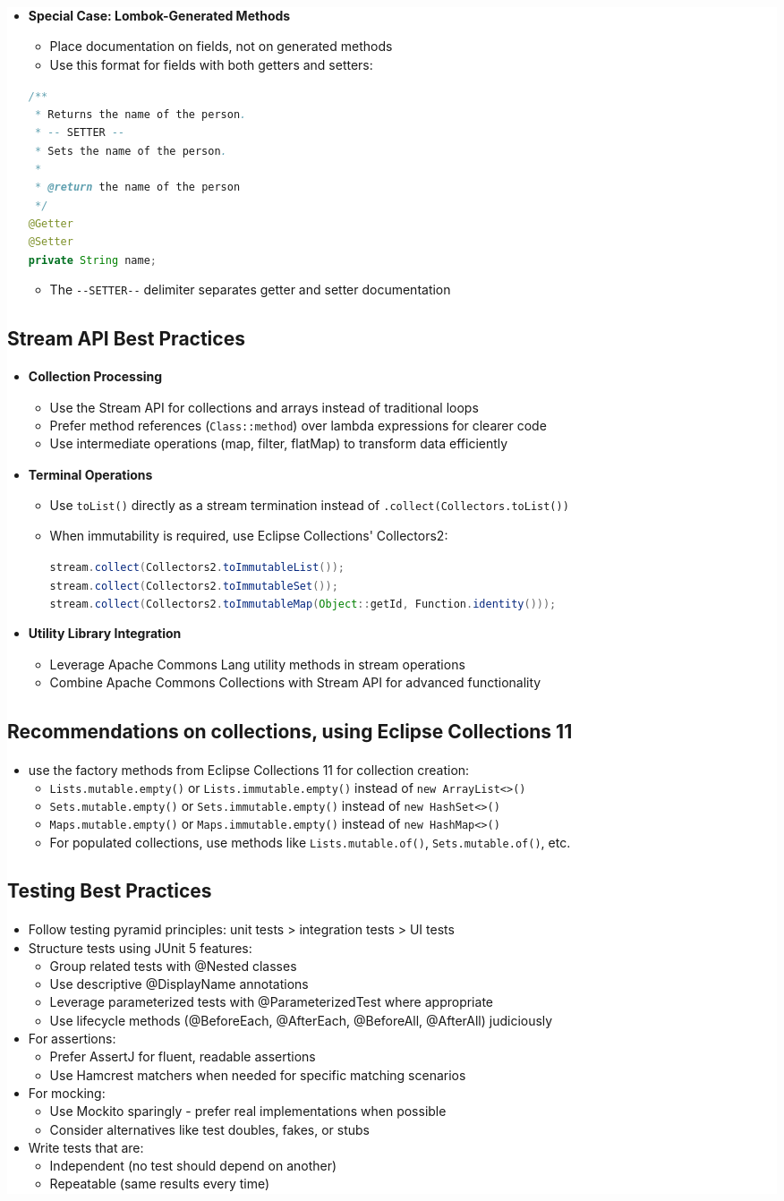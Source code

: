 - **Special Case: Lombok-Generated Methods**
  - Place documentation on fields, not on generated methods
  - Use this format for fields with both getters and setters:

  ```java
  /**
   * Returns the name of the person.
   * -- SETTER --
   * Sets the name of the person.
   * 
   * @return the name of the person
   */
  @Getter
  @Setter
  private String name;
  ```

  - The `--SETTER--` delimiter separates getter and setter documentation

## Stream API Best Practices

- **Collection Processing**
  - Use the Stream API for collections and arrays instead of traditional loops
  - Prefer method references (`Class::method`) over lambda expressions for clearer code
  - Use intermediate operations (map, filter, flatMap) to transform data efficiently

- **Terminal Operations**
  - Use `toList()` directly as a stream termination instead of `.collect(Collectors.toList())`
  - When immutability is required, use Eclipse Collections' Collectors2:

    ```java
    stream.collect(Collectors2.toImmutableList());
    stream.collect(Collectors2.toImmutableSet());
    stream.collect(Collectors2.toImmutableMap(Object::getId, Function.identity()));
    ```

- **Utility Library Integration**
  - Leverage Apache Commons Lang utility methods in stream operations
  - Combine Apache Commons Collections with Stream API for advanced functionality

## Recommendations on collections, using Eclipse Collections 11

- use the factory methods from Eclipse Collections 11 for collection creation:
  - `Lists.mutable.empty()` or `Lists.immutable.empty()` instead of `new ArrayList<>()`
  - `Sets.mutable.empty()` or `Sets.immutable.empty()` instead of `new HashSet<>()`
  - `Maps.mutable.empty()` or `Maps.immutable.empty()` instead of `new HashMap<>()`
  - For populated collections, use methods like `Lists.mutable.of()`, `Sets.mutable.of()`, etc.

## Testing Best Practices

- Follow testing pyramid principles: unit tests > integration tests > UI tests
- Structure tests using JUnit 5 features:
  - Group related tests with @Nested classes
  - Use descriptive @DisplayName annotations
  - Leverage parameterized tests with @ParameterizedTest where appropriate
  - Use lifecycle methods (@BeforeEach, @AfterEach, @BeforeAll, @AfterAll) judiciously
- For assertions:
  - Prefer AssertJ for fluent, readable assertions
  - Use Hamcrest matchers when needed for specific matching scenarios
- For mocking:
  - Use Mockito sparingly - prefer real implementations when possible
  - Consider alternatives like test doubles, fakes, or stubs
- Write tests that are:
  - Independent (no test should depend on another)
  - Repeatable (same results every time)